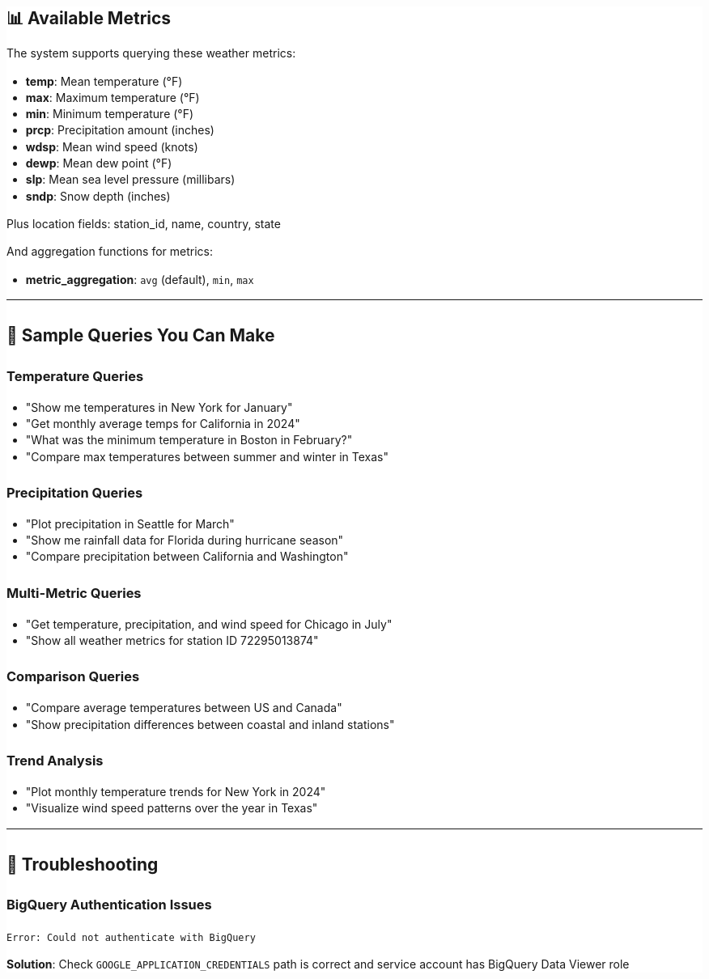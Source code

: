 
## 📊 Available Metrics

The system supports querying these weather metrics:

- **temp**: Mean temperature (°F)
- **max**: Maximum temperature (°F)
- **min**: Minimum temperature (°F)
- **prcp**: Precipitation amount (inches)
- **wdsp**: Mean wind speed (knots)
- **dewp**: Mean dew point (°F)
- **slp**: Mean sea level pressure (millibars)
- **sndp**: Snow depth (inches)

Plus location fields: station_id, name, country, state

And aggregation functions for metrics:
- **metric_aggregation**: `avg` (default), `min`, `max`

---

## 🎯 Sample Queries You Can Make

### Temperature Queries
- "Show me temperatures in New York for January"
- "Get monthly average temps for California in 2024"
- "What was the minimum temperature in Boston in February?"
- "Compare max temperatures between summer and winter in Texas"

### Precipitation Queries
- "Plot precipitation in Seattle for March"
- "Show me rainfall data for Florida during hurricane season"
- "Compare precipitation between California and Washington"

### Multi-Metric Queries
- "Get temperature, precipitation, and wind speed for Chicago in July"
- "Show all weather metrics for station ID 72295013874"

### Comparison Queries
- "Compare average temperatures between US and Canada"
- "Show precipitation differences between coastal and inland stations"

### Trend Analysis
- "Plot monthly temperature trends for New York in 2024"
- "Visualize wind speed patterns over the year in Texas"

---

## 🐛 Troubleshooting

### BigQuery Authentication Issues
```
Error: Could not authenticate with BigQuery
```
**Solution**: Check `GOOGLE_APPLICATION_CREDENTIALS` path is correct and service account has BigQuery Data Viewer role
